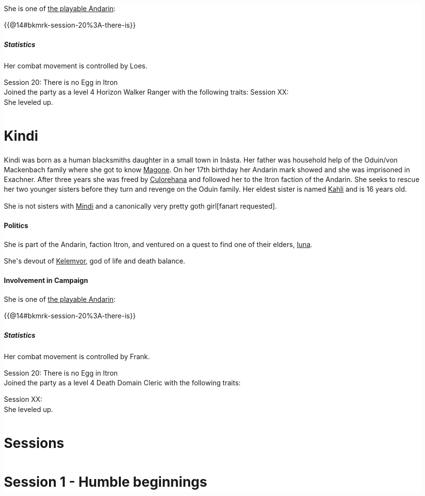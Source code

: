 She is one of [the playable Andarin](https://bookstack.hemels.me/link/14#bkmrk-playable-andarin):

{{@14#bkmrk-session-20%3A-there-is}}

##### Statistics

Her combat movement is controlled by Loes.

Session 20: There is no Egg in Itron  
Joined the party as a level 4 Horizon Walker Ranger with the following traits: <canvas data-pdfurl="https://bookstack.hemels.me/attachments/3"></canvas> Session XX:  
She leveled up.

# Kindi

Kindi was born as a human blacksmiths daughter in a small town in Inästa. Her father was household help of the Oduin/von Mackenbach family where she got to know [Magone](https://bookstack.hemels.me/link/21#bkmrk-page-title). On her 17th birthday her Andarin mark showed and she was imprisoned in Exachner. After three years she was freed by [Culorehana](https://bookstack.hemels.me/link/23#bkmrk-page-title) and followed her to the Itron faction of the Andarin. She seeks to rescue her two younger sisters before they turn and revenge on the Oduin family. Her eldest sister is named [Kahli](https://www.youtube.com/watch?v=xxMNhzsa4xQ) and is 16 years old.

She is not sisters with [Mindi](https://bookstack.hemels.me/link/34#bkmrk-page-title) and a canonically very pretty goth girl\[fanart requested\].

#### Politics

She is part of the Andarin, faction Itron, and ventured on a quest to find one of their elders, [Iuna](https://bookstack.hemels.me/link/22#bkmrk-page-title).

She's devout of [Kelemvor](https://forgottenrealms.fandom.com/wiki/Kelemvor), god of life and death balance.

#### Involvement in Campaign

She is one of [the playable Andarin](https://bookstack.hemels.me/link/14#bkmrk-playable-andarin):

{{@14#bkmrk-session-20%3A-there-is}}

##### Statistics

<div class="flex-fill justify-flex-end" id="bkmrk-">  
</div>Her combat movement is controlled by Frank.

Session 20: There is no Egg in Itron  
Joined the party as a level 4 Death Domain Cleric with the following traits:

<canvas data-pdfurl="https://bookstack.hemels.me/attachments/4"></canvas> Session XX:  
She leveled up.

# Sessions



# Session 1 - Humble beginnings
